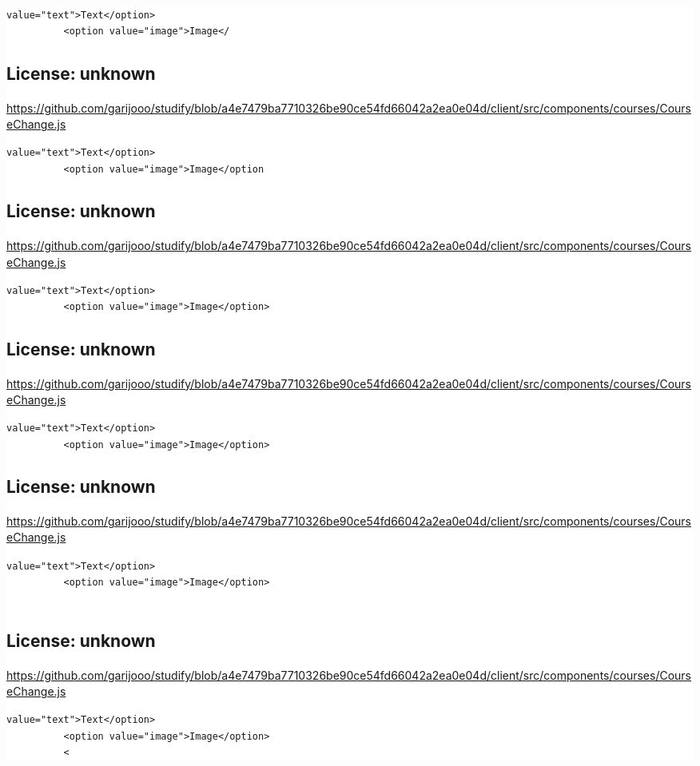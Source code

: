 ```
value="text">Text</option>
          <option value="image">Image</
```


## License: unknown
https://github.com/garijooo/studify/blob/a4e7479ba7710326be90ce54fd66042a2ea0e04d/client/src/components/courses/CourseChange.js

```
value="text">Text</option>
          <option value="image">Image</option
```


## License: unknown
https://github.com/garijooo/studify/blob/a4e7479ba7710326be90ce54fd66042a2ea0e04d/client/src/components/courses/CourseChange.js

```
value="text">Text</option>
          <option value="image">Image</option>
```


## License: unknown
https://github.com/garijooo/studify/blob/a4e7479ba7710326be90ce54fd66042a2ea0e04d/client/src/components/courses/CourseChange.js

```
value="text">Text</option>
          <option value="image">Image</option>

```


## License: unknown
https://github.com/garijooo/studify/blob/a4e7479ba7710326be90ce54fd66042a2ea0e04d/client/src/components/courses/CourseChange.js

```
value="text">Text</option>
          <option value="image">Image</option>
         
```


## License: unknown
https://github.com/garijooo/studify/blob/a4e7479ba7710326be90ce54fd66042a2ea0e04d/client/src/components/courses/CourseChange.js

```
value="text">Text</option>
          <option value="image">Image</option>
          <
```
